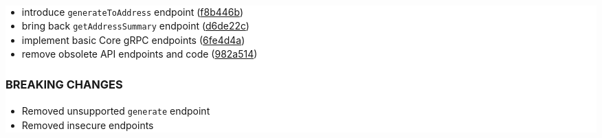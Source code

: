* introduce `generateToAddress` endpoint ([f8b446b](https://github.com/xazabevo/dapi-client/commit/f8b446ba41b0794b2d2007b0ad79e29f4a561b8e))
* bring back `getAddressSummary` endpoint ([d6de22c](https://github.com/xazabevo/dapi-client/commit/d6de22cf8cbeb0ac7bb55ec5ae9e09f9900e3028))
* implement basic Core gRPC endpoints ([6fe4d4a](https://github.com/xazabevo/dapi-client/commit/6fe4d4a79bce750210672ee7f2df9cc14d4437fd))
* remove obsolete API endpoints and code ([982a514](https://github.com/xazabevo/dapi-client/commit/982a51437b94b3cb6ae0ba1b9031daef0a468940))


### BREAKING CHANGES

* Removed unsupported `generate` endpoint
* Removed insecure endpoints
